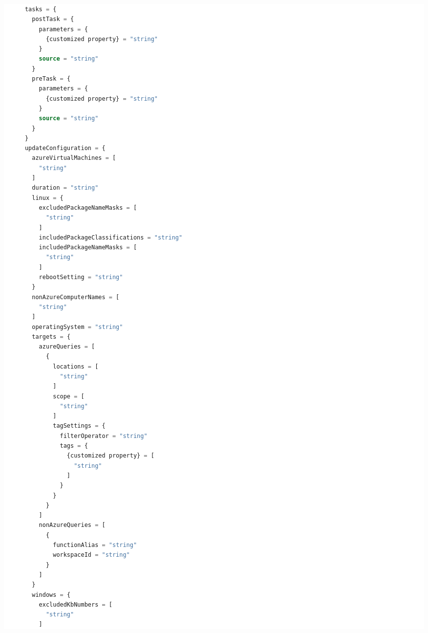 ```terraform
      tasks = {
        postTask = {
          parameters = {
            {customized property} = "string"
          }
          source = "string"
        }
        preTask = {
          parameters = {
            {customized property} = "string"
          }
          source = "string"
        }
      }
      updateConfiguration = {
        azureVirtualMachines = [
          "string"
        ]
        duration = "string"
        linux = {
          excludedPackageNameMasks = [
            "string"
          ]
          includedPackageClassifications = "string"
          includedPackageNameMasks = [
            "string"
          ]
          rebootSetting = "string"
        }
        nonAzureComputerNames = [
          "string"
        ]
        operatingSystem = "string"
        targets = {
          azureQueries = [
            {
              locations = [
                "string"
              ]
              scope = [
                "string"
              ]
              tagSettings = {
                filterOperator = "string"
                tags = {
                  {customized property} = [
                    "string"
                  ]
                }
              }
            }
          ]
          nonAzureQueries = [
            {
              functionAlias = "string"
              workspaceId = "string"
            }
          ]
        }
        windows = {
          excludedKbNumbers = [
            "string"
          ]
```